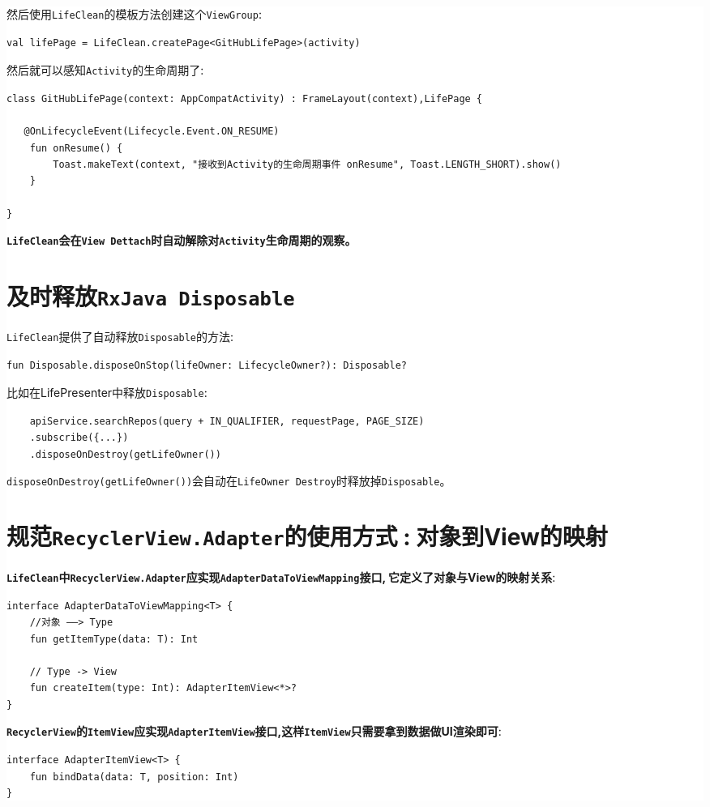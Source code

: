 然后使用`LifeClean`的模板方法创建这个`ViewGroup`:

```
val lifePage = LifeClean.createPage<GitHubLifePage>(activity)
```

然后就可以感知`Activity`的生命周期了:

```
class GitHubLifePage(context: AppCompatActivity) : FrameLayout(context),LifePage {

   @OnLifecycleEvent(Lifecycle.Event.ON_RESUME)
    fun onResume() {
        Toast.makeText(context, "接收到Activity的生命周期事件 onResume", Toast.LENGTH_SHORT).show()
    }

}
```

**`LifeClean`会在`View Dettach`时自动解除对`Activity`生命周期的观察。**


# 及时释放`RxJava Disposable`

`LifeClean`提供了自动释放`Disposable`的方法:

```
fun Disposable.disposeOnStop(lifeOwner: LifecycleOwner?): Disposable?
```

比如在LifePresenter中释放`Disposable`:

```
    apiService.searchRepos(query + IN_QUALIFIER, requestPage, PAGE_SIZE)
    .subscribe({...})
    .disposeOnDestroy(getLifeOwner())
```

`disposeOnDestroy(getLifeOwner())`会自动在`LifeOwner Destroy`时释放掉`Disposable`。

# 规范`RecyclerView.Adapter`的使用方式 : 对象到View的映射

**`LifeClean`中`RecyclerView.Adapter`应实现`AdapterDataToViewMapping`接口, 它定义了对象与View的映射关系**:

```
interface AdapterDataToViewMapping<T> {
    //对象 ——> Type
    fun getItemType(data: T): Int

    // Type -> View
    fun createItem(type: Int): AdapterItemView<*>?
}
```

**`RecyclerView`的`ItemView`应实现`AdapterItemView`接口,这样`ItemView`只需要拿到数据做UI渲染即可**:

```
interface AdapterItemView<T> {
    fun bindData(data: T, position: Int)
}
```

